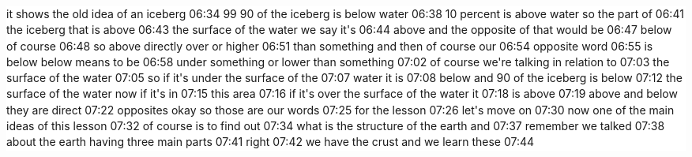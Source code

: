 it shows the old idea of an iceberg
06:34
99 90 of the iceberg is below water
06:38
10 percent is above water so the part of
06:41
the iceberg that is above
06:43
the surface of the water we say it's
06:44
above and the opposite of that would be
06:47
below of course
06:48
so above directly over or higher
06:51
than something and then of course our
06:54
opposite word
06:55
is below below means to be
06:58
under something or lower than something
07:02
of course we're talking in relation to
07:03
the surface of the water
07:05
so if it's under the surface of the
07:07
water it is
07:08
below and 90 of the iceberg is below
07:12
the surface of the water now if it's in
07:15
this area
07:16
if it's over the surface of the water it
07:18
is above
07:19
above and below they are direct
07:22
opposites okay so those are our words
07:25
for the lesson
07:26
let's move on
07:30
now one of the main ideas of this lesson
07:32
of course is to find out
07:34
what is the structure of the earth and
07:37
remember we talked
07:38
about the earth having three main parts
07:41
right
07:42
we have the crust and we learn these
07:44